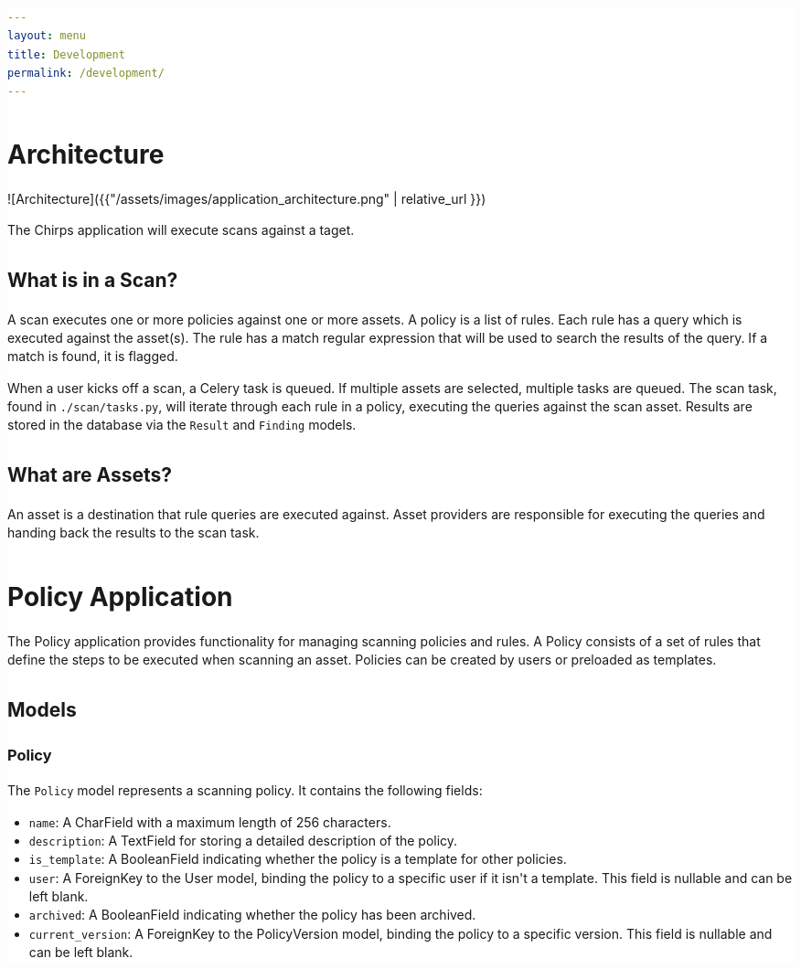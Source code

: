 ```yaml
---
layout: menu
title: Development
permalink: /development/
---
```


# Architecture
![Architecture]({{"/assets/images/application_architecture.png" | relative_url }})

The Chirps application will execute scans against a taget.

## What is in a Scan?
A scan executes one or more policies against one or more assets. A policy is a list of rules. Each rule has a query which is executed against the asset(s). The rule has a match regular expression that will be used to search the results of the query. If a match is found, it is flagged.

When a user kicks off a scan, a Celery task is queued. If multiple assets are selected, multiple tasks are queued. The scan task, found in `./scan/tasks.py`, will iterate through each rule in a policy, executing the queries against the scan asset. Results are stored in the database via the `Result` and `Finding` models.

## What are Assets?
An asset is a destination that rule queries are executed against. Asset providers are responsible for executing the queries and handing back the results to the scan task.


# Policy Application

The Policy application provides functionality for managing scanning policies and rules. A Policy consists of a set of rules that define the steps to be executed when scanning an asset. Policies can be created by users or preloaded as templates.

## Models

### Policy

The `Policy` model represents a scanning policy. It contains the following fields:

- `name`: A CharField with a maximum length of 256 characters.
- `description`: A TextField for storing a detailed description of the policy.
- `is_template`: A BooleanField indicating whether the policy is a template for other policies.
- `user`: A ForeignKey to the User model, binding the policy to a specific user if it isn't a template. This field is nullable and can be left blank.
- `archived`: A BooleanField indicating whether the policy has been archived.
- `current_version`: A ForeignKey to the PolicyVersion model, binding the policy to a specific version. This field is nullable and can be left blank.
